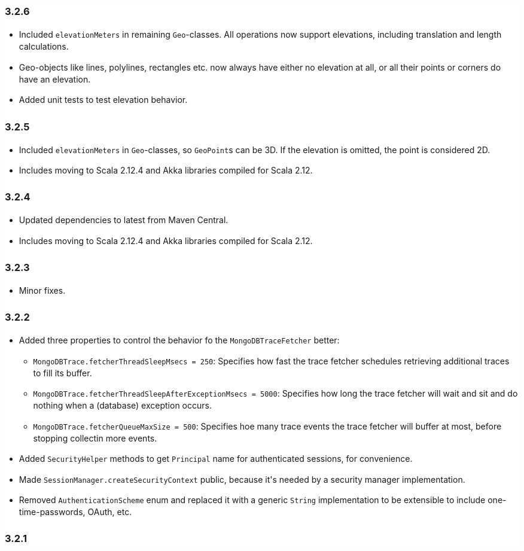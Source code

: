 ### 3.2.6

* Included `elevationMeters` in remaining `Geo`-classes. All operations now support elevations, including
translation and length calculations. 

* Geo-objects like lines, polylines, rectangles etc. now always have either no elevation at all, or all
their points or corners do have an elevation.  

* Added unit tests to test elevation behavior.

### 3.2.5

* Included `elevationMeters` in `Geo`-classes, so `GeoPoint`s can be 3D. If the elevation is omitted, the
point is considered 2D. 

* Includes moving to Scala 2.12.4 and Akka libraries compiled for Scala 2.12.

### 3.2.4

* Updated dependencies to latest from Maven Central.

* Includes moving to Scala 2.12.4 and Akka libraries compiled for Scala 2.12.

### 3.2.3

* Minor fixes.

### 3.2.2

* Added three properties to control the behavior fo the `MongoDBTraceFetcher` better:

    * `MongoDBTrace.fetcherThreadSleepMsecs = 250`: Specifies how fast the trace fetcher schedules retrieving
    additional traces to fill its buffer.
     
    * `MongoDBTrace.fetcherThreadSleepAfterExceptionMsecs = 5000`: Specifies how long the trace fetcher will
    wait and sit and do nothing when a (database) exception occurs.
    
    * `MongoDBTrace.fetcherQueueMaxSize = 500`: Specifies hoe many trace events the trace fetcher will buffer
    at most, before stopping collectin more events.

* Added `SecurityHelper` methods to get `Principal` name for authenticated sessions, for convenience.
 
* Made `SessionManager.createSecurityContext` public, because it's needed by a security manager implementation.

* Removed `AuthenticationScheme` enum and replaced it with a generic `String` implementation to
be extensible to include one-time-passwords, OAuth, etc.

### 3.2.1
